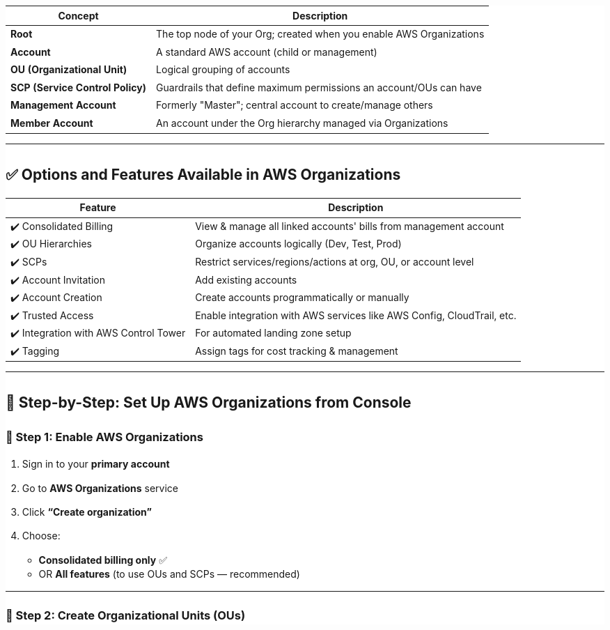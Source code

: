 | Concept                          | Description                                                         |
| -------------------------------- | ------------------------------------------------------------------- |
| **Root**                         | The top node of your Org; created when you enable AWS Organizations |
| **Account**                      | A standard AWS account (child or management)                        |
| **OU (Organizational Unit)**     | Logical grouping of accounts                                        |
| **SCP (Service Control Policy)** | Guardrails that define maximum permissions an account/OUs can have  |
| **Management Account**           | Formerly "Master"; central account to create/manage others          |
| **Member Account**               | An account under the Org hierarchy managed via Organizations        |

---

## ✅ Options and Features Available in AWS Organizations

| Feature                               | Description                                                            |
| ------------------------------------- | ---------------------------------------------------------------------- |
| ✔️ Consolidated Billing               | View & manage all linked accounts' bills from management account       |
| ✔️ OU Hierarchies                     | Organize accounts logically (Dev, Test, Prod)                          |
| ✔️ SCPs                               | Restrict services/regions/actions at org, OU, or account level         |
| ✔️ Account Invitation                 | Add existing accounts                                                  |
| ✔️ Account Creation                   | Create accounts programmatically or manually                           |
| ✔️ Trusted Access                     | Enable integration with AWS services like AWS Config, CloudTrail, etc. |
| ✔️ Integration with AWS Control Tower | For automated landing zone setup                                       |
| ✔️ Tagging                            | Assign tags for cost tracking & management                             |

---

## 🎯 Step-by-Step: Set Up AWS Organizations from Console

### 🔹 Step 1: Enable AWS Organizations

1. Sign in to your **primary account**
2. Go to **AWS Organizations** service
3. Click **“Create organization”**
4. Choose:

   * **Consolidated billing only** ✅
   * OR **All features** (to use OUs and SCPs — recommended)

---

### 🔹 Step 2: Create Organizational Units (OUs)
